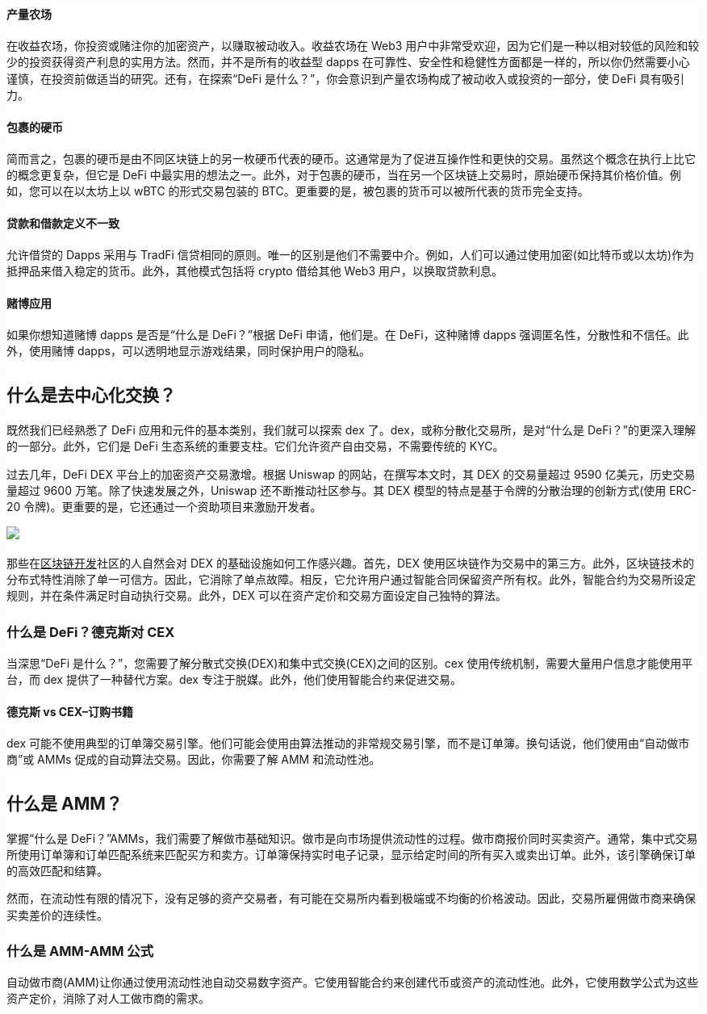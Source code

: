 #### 产量农场

在收益农场，你投资或赌注你的加密资产，以赚取被动收入。收益农场在 Web3 用户中非常受欢迎，因为它们是一种以相对较低的风险和较少的投资获得资产利息的实用方法。然而，并不是所有的收益型 dapps 在可靠性、安全性和稳健性方面都是一样的，所以你仍然需要小心谨慎，在投资前做适当的研究。还有，在探索“DeFi 是什么？”，你会意识到产量农场构成了被动收入或投资的一部分，使 DeFi 具有吸引力。

#### 包裹的硬币

简而言之，包裹的硬币是由不同区块链上的另一枚硬币代表的硬币。这通常是为了促进互操作性和更快的交易。虽然这个概念在执行上比它的概念更复杂，但它是 DeFi 中最实用的想法之一。此外，对于包裹的硬币，当在另一个区块链上交易时，原始硬币保持其价格价值。例如，您可以在以太坊上以 wBTC 的形式交易包装的 BTC。更重要的是，被包裹的货币可以被所代表的货币完全支持。

#### 贷款和借款定义不一致

允许借贷的 Dapps 采用与 TradFi 信贷相同的原则。唯一的区别是他们不需要中介。例如，人们可以通过使用加密(如比特币或以太坊)作为抵押品来借入稳定的货币。此外，其他模式包括将 crypto 借给其他 Web3 用户，以换取贷款利息。

#### 赌博应用

如果你想知道赌博 dapps 是否是“什么是 DeFi？”根据 DeFi 申请，他们是。在 DeFi，这种赌博 dapps 强调匿名性，分散性和不信任。此外，使用赌博 dapps，可以透明地显示游戏结果，同时保护用户的隐私。

## 什么是去中心化交换？

既然我们已经熟悉了 DeFi 应用和元件的基本类别，我们就可以探索 dex 了。dex，或称分散化交易所，是对“什么是 DeFi？”的更深入理解的一部分。此外，它们是 DeFi 生态系统的重要支柱。它们允许资产自由交易，不需要传统的 KYC。

过去几年，DeFi DEX 平台上的加密资产交易激增。根据 Uniswap 的网站，在撰写本文时，其 DEX 的交易量超过 9590 亿美元，历史交易量超过 9600 万笔。除了快速发展之外，Uniswap 还不断推动社区参与。其 DEX 模型的特点是基于令牌的分散治理的创新方式(使用 ERC-20 令牌)。更重要的是，它还通过一个资助项目来激励开发者。

![](../Images/6248c077155026e23eba0375d1732d65.png)

那些在[区块链开发](https://moralis.io/best-languages-for-blockchain-development-full-tutorial/)社区的人自然会对 DEX 的基础设施如何工作感兴趣。首先，DEX 使用区块链作为交易中的第三方。此外，区块链技术的分布式特性消除了单一可信方。因此，它消除了单点故障。相反，它允许用户通过智能合同保留资产所有权。此外，智能合约为交易所设定规则，并在条件满足时自动执行交易。此外，DEX 可以在资产定价和交易方面设定自己独特的算法。

### 什么是 DeFi？德克斯对 CEX

当深思“DeFi 是什么？”，您需要了解分散式交换(DEX)和集中式交换(CEX)之间的区别。cex 使用传统机制，需要大量用户信息才能使用平台，而 dex 提供了一种替代方案。dex 专注于脱媒。此外，他们使用智能合约来促进交易。

#### 德克斯 vs CEX–订购书籍

dex 可能不使用典型的订单簿交易引擎。他们可能会使用由算法推动的非常规交易引擎，而不是订单簿。换句话说，他们使用由“自动做市商”或 AMMs 促成的自动算法交易。因此，你需要了解 AMM 和流动性池。

## 什么是 AMM？

掌握“什么是 DeFi？”AMMs，我们需要了解做市基础知识。做市是向市场提供流动性的过程。做市商报价同时买卖资产。通常，集中式交易所使用订单簿和订单匹配系统来匹配买方和卖方。订单簿保持实时电子记录，显示给定时间的所有买入或卖出订单。此外，该引擎确保订单的高效匹配和结算。

然而，在流动性有限的情况下，没有足够的资产交易者，有可能在交易所内看到极端或不均衡的价格波动。因此，交易所雇佣做市商来确保买卖差价的连续性。

### 什么是 AMM-AMM 公式

自动做市商(AMM)让你通过使用流动性池自动交易数字资产。它使用智能合约来创建代币或资产的流动性池。此外，它使用数学公式为这些资产定价，消除了对人工做市商的需求。
